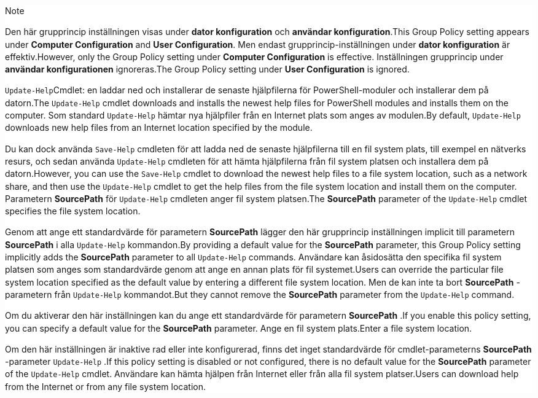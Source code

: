> [!NOTE]
> <span data-ttu-id="fd0e9-161">Den här grupprincip inställningen visas under **dator konfiguration** och **användar konfiguration**.</span><span class="sxs-lookup"><span data-stu-id="fd0e9-161">This Group Policy setting appears under **Computer Configuration** and **User Configuration**.</span></span> <span data-ttu-id="fd0e9-162">Men endast grupprincip-inställningen under **dator konfiguration** är effektiv.</span><span class="sxs-lookup"><span data-stu-id="fd0e9-162">However, only the Group Policy setting under **Computer Configuration** is effective.</span></span> <span data-ttu-id="fd0e9-163">Inställningen grupprincip under **användar konfigurationen** ignoreras.</span><span class="sxs-lookup"><span data-stu-id="fd0e9-163">The Group Policy setting under **User Configuration** is ignored.</span></span>

<span data-ttu-id="fd0e9-164">`Update-Help`Cmdlet: en laddar ned och installerar de senaste hjälpfilerna för PowerShell-moduler och installerar dem på datorn.</span><span class="sxs-lookup"><span data-stu-id="fd0e9-164">The `Update-Help` cmdlet downloads and installs the newest help files for PowerShell modules and installs them on the computer.</span></span> <span data-ttu-id="fd0e9-165">Som standard `Update-Help` hämtar nya hjälpfiler från en Internet plats som anges av modulen.</span><span class="sxs-lookup"><span data-stu-id="fd0e9-165">By default, `Update-Help` downloads new help files from an Internet location specified by the module.</span></span>

<span data-ttu-id="fd0e9-166">Du kan dock använda `Save-Help` cmdleten för att ladda ned de senaste hjälpfilerna till en fil system plats, till exempel en nätverks resurs, och sedan använda `Update-Help` cmdleten för att hämta hjälpfilerna från fil system platsen och installera dem på datorn.</span><span class="sxs-lookup"><span data-stu-id="fd0e9-166">However, you can use the `Save-Help` cmdlet to download the newest help files to a file system location, such as a network share, and then use the `Update-Help` cmdlet to get the help files from the file system location and install them on the computer.</span></span> <span data-ttu-id="fd0e9-167">Parametern **SourcePath** för `Update-Help` cmdleten anger fil system platsen.</span><span class="sxs-lookup"><span data-stu-id="fd0e9-167">The **SourcePath** parameter of the `Update-Help` cmdlet specifies the file system location.</span></span>

<span data-ttu-id="fd0e9-168">Genom att ange ett standardvärde för parametern **SourcePath** lägger den här grupprincip inställningen implicit till parametern **SourcePath** i alla `Update-Help` kommandon.</span><span class="sxs-lookup"><span data-stu-id="fd0e9-168">By providing a default value for the **SourcePath** parameter, this Group Policy setting implicitly adds the **SourcePath** parameter to all `Update-Help` commands.</span></span> <span data-ttu-id="fd0e9-169">Användare kan åsidosätta den specifika fil system platsen som anges som standardvärde genom att ange en annan plats för fil systemet.</span><span class="sxs-lookup"><span data-stu-id="fd0e9-169">Users can override the particular file system location specified as the default value by entering a different file system location.</span></span>
<span data-ttu-id="fd0e9-170">Men de kan inte ta bort **SourcePath** -parametern från `Update-Help` kommandot.</span><span class="sxs-lookup"><span data-stu-id="fd0e9-170">But they cannot remove the **SourcePath** parameter from the `Update-Help` command.</span></span>

<span data-ttu-id="fd0e9-171">Om du aktiverar den här inställningen kan du ange ett standardvärde för parametern **SourcePath** .</span><span class="sxs-lookup"><span data-stu-id="fd0e9-171">If you enable this policy setting, you can specify a default value for the **SourcePath** parameter.</span></span> <span data-ttu-id="fd0e9-172">Ange en fil system plats.</span><span class="sxs-lookup"><span data-stu-id="fd0e9-172">Enter a file system location.</span></span>

<span data-ttu-id="fd0e9-173">Om den här inställningen är inaktive rad eller inte konfigurerad, finns det inget standardvärde för cmdlet-parameterns **SourcePath** -parameter `Update-Help` .</span><span class="sxs-lookup"><span data-stu-id="fd0e9-173">If this policy setting is disabled or not configured, there is no default value for the **SourcePath** parameter of the `Update-Help` cmdlet.</span></span> <span data-ttu-id="fd0e9-174">Användare kan hämta hjälpen från Internet eller från alla fil system platser.</span><span class="sxs-lookup"><span data-stu-id="fd0e9-174">Users can download help from the Internet or from any file system location.</span></span>


[gpstore]: https://support.microsoft.com/help/3087759